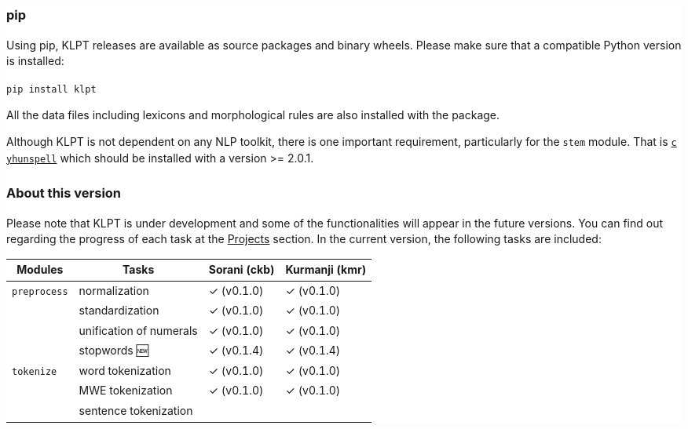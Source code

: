 [pip]: https://pypi.org/project/spacy/
[conda]: https://anaconda.org/conda-forge/spacy

### pip

Using pip, KLPT releases are available as source packages and binary wheels. Please make sure that a compatible Python version is installed:

```bash
pip install klpt
```

All the data files including lexicons and morphological rules are also installed with the package. 

Although KLPT is not dependent on any NLP toolkit, there is one important requirement, particularly for the `stem` module. That is [`cyhunspell`](https://pypi.org/project/cyhunspell/) which should be installed with a version >= 2.0.1.

### About this version

Please note that KLPT is under development and some of the functionalities will appear in the future versions. You can find out regarding the progress of each task at the [Projects](https://github.com/sinaahmadi/KLPT/projects) section. In the current version, the following tasks are included:

<table>
<thead>
  <tr>
    <th>Modules<br></th>
    <th>Tasks</th>
    <th>Sorani (ckb)</th>
    <th>Kurmanji (kmr)</th>
  </tr>
</thead>
<tbody>
  <tr>
    <td rowspan="4"><code>preprocess</code></td>
    <td>normalization</td>
    <td>&#10003; (v0.1.0)</td>
    <td>&#10003; (v0.1.0)</td>
  </tr>
  <tr>
    <td>standardization</td>
    <td>&#10003; (v0.1.0)</td>
    <td>&#10003; (v0.1.0)</td>
  </tr>
  <tr>
    <td>unification of numerals</td>
    <td>&#10003; (v0.1.0)</td>
    <td>&#10003; (v0.1.0)</td>
  </tr>
  <tr>
    <td>stopwords 🆕</td>
    <td>&#10003; (v0.1.4)</td>
    <td>&#10003; (v0.1.4)</td>
  </tr>
  <tr>
    <td rowspan="3"><code>tokenize</code></td>
    <td>word tokenization<br></td>
    <td>&#10003; (v0.1.0)</td>
    <td>&#10003; (v0.1.0)</td>
  </tr>
  <tr>
    <td>MWE tokenization<br></td>
    <td>&#10003; (v0.1.0)</td>
    <td>&#10003; (v0.1.0)</td>
  </tr>
  <tr>
    <td>sentence tokenization</td>